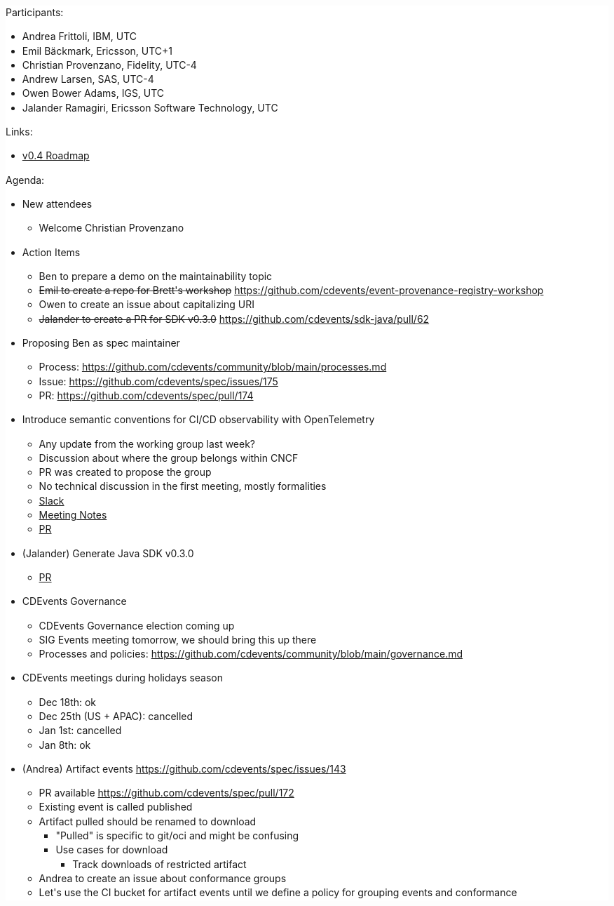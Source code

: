 Participants:
- Andrea Frittoli, IBM, UTC
- Emil Bäckmark, Ericsson, UTC+1
- Christian Provenzano, Fidelity, UTC-4
- Andrew Larsen, SAS, UTC-4
- Owen Bower Adams, IGS, UTC
- Jalander Ramagiri, Ericsson Software Technology, UTC

Links:
- [v0.4 Roadmap](https://github.com/orgs/cdevents/projects/1/views/13)

Agenda:

- New attendees
    - Welcome Christian Provenzano

- Action Items
    - Ben to prepare a demo on the maintainability topic
    - ~~Emil to create a repo for Brett's workshop~~ https://github.com/cdevents/event-provenance-registry-workshop
    - Owen to create an issue about capitalizing URI
    - ~~Jalander to create a PR for SDK v0.3.0~~ https://github.com/cdevents/sdk-java/pull/62

- Proposing Ben as spec maintainer
    - Process: https://github.com/cdevents/community/blob/main/processes.md
    - Issue: https://github.com/cdevents/spec/issues/175
    - PR: https://github.com/cdevents/spec/pull/174

- Introduce semantic conventions for CI/CD observability with OpenTelemetry
    - Any update from the working group last week?
    - Discussion about where the group belongs within CNCF
    - PR was created to propose the group
    - No technical discussion in the first meeting, mostly formalities
    - [Slack](https://cloud-native.slack.com/archives/C0598R66XAP)
    - [Meeting Notes](https://docs.google.com/document/d/1zlBtUs8Kk15MJP3LFvJ6mi59nNF2UOPxuA4w2t0N23k/edit#heading=h.klb8qbqa1ui6)
    - [PR](https://github.com/open-telemetry/community/pull/1822)

- (Jalander) Generate Java SDK v0.3.0
    - [PR](https://github.com/cdevents/sdk-java/pull/62)

- CDEvents Governance
    - CDEvents Governance election coming up
    - SIG Events meeting tomorrow, we should bring this up there
    - Processes and policies: https://github.com/cdevents/community/blob/main/governance.md

- CDEvents meetings during holidays season
    - Dec 18th: ok
    - Dec 25th (US + APAC): cancelled
    - Jan 1st: cancelled
    - Jan 8th: ok

- (Andrea) Artifact events https://github.com/cdevents/spec/issues/143
    - PR available https://github.com/cdevents/spec/pull/172
    - Existing event is called published
    - Artifact pulled should be renamed to download
        - "Pulled" is specific to git/oci and might be confusing
        - Use cases for download
            - Track downloads of restricted artifact
    - Andrea to create an issue about conformance groups
    - Let's use the CI bucket for artifact events until we define a policy for grouping events and conformance
